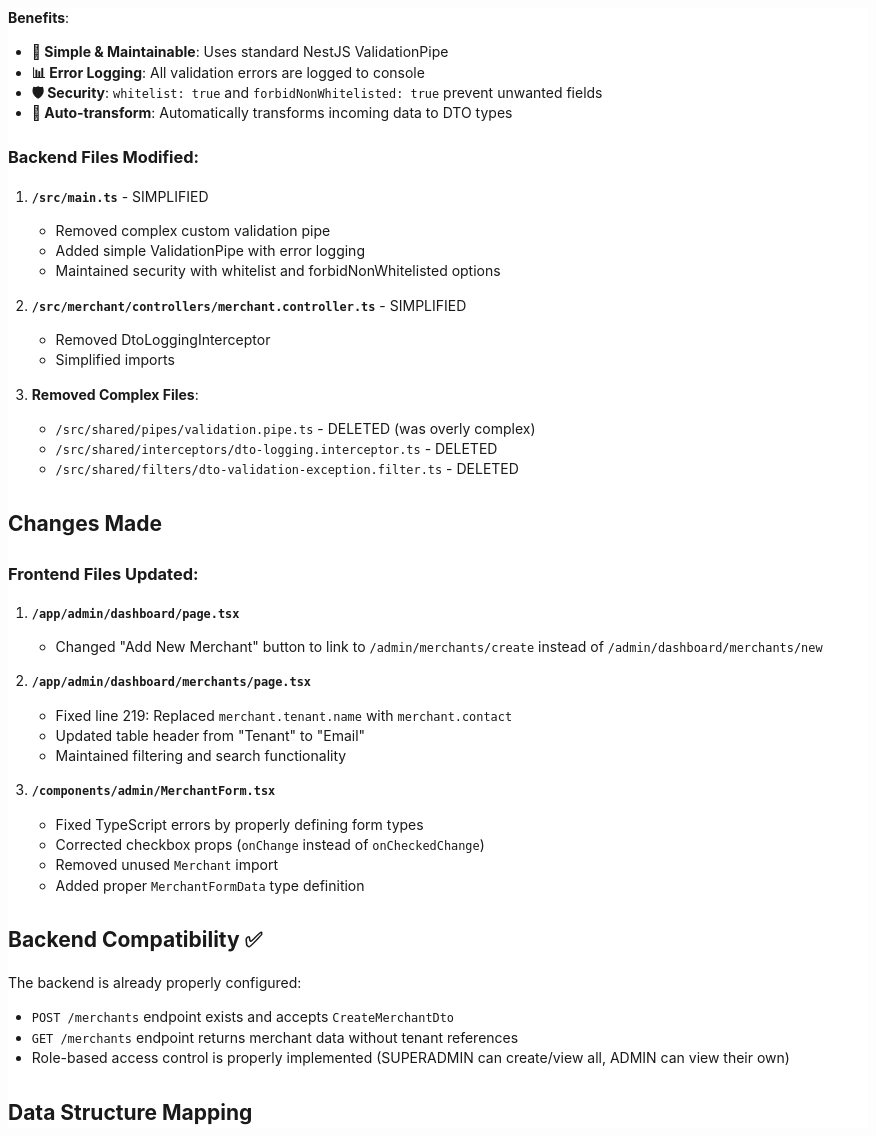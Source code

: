 **Benefits**:

- **🔧 Simple & Maintainable**: Uses standard NestJS ValidationPipe
- **📊 Error Logging**: All validation errors are logged to console
- **🛡️ Security**: `whitelist: true` and `forbidNonWhitelisted: true` prevent unwanted fields
- **🔄 Auto-transform**: Automatically transforms incoming data to DTO types

### Backend Files Modified:

1. **`/src/main.ts`** - SIMPLIFIED

   - Removed complex custom validation pipe
   - Added simple ValidationPipe with error logging
   - Maintained security with whitelist and forbidNonWhitelisted options

2. **`/src/merchant/controllers/merchant.controller.ts`** - SIMPLIFIED

   - Removed DtoLoggingInterceptor
   - Simplified imports

3. **Removed Complex Files**:
   - `/src/shared/pipes/validation.pipe.ts` - DELETED (was overly complex)
   - `/src/shared/interceptors/dto-logging.interceptor.ts` - DELETED
   - `/src/shared/filters/dto-validation-exception.filter.ts` - DELETED

## Changes Made

### Frontend Files Updated:

1. **`/app/admin/dashboard/page.tsx`**

   - Changed "Add New Merchant" button to link to `/admin/merchants/create` instead of `/admin/dashboard/merchants/new`

2. **`/app/admin/dashboard/merchants/page.tsx`**

   - Fixed line 219: Replaced `merchant.tenant.name` with `merchant.contact`
   - Updated table header from "Tenant" to "Email"
   - Maintained filtering and search functionality

3. **`/components/admin/MerchantForm.tsx`**
   - Fixed TypeScript errors by properly defining form types
   - Corrected checkbox props (`onChange` instead of `onCheckedChange`)
   - Removed unused `Merchant` import
   - Added proper `MerchantFormData` type definition

## Backend Compatibility ✅

The backend is already properly configured:

- `POST /merchants` endpoint exists and accepts `CreateMerchantDto`
- `GET /merchants` endpoint returns merchant data without tenant references
- Role-based access control is properly implemented (SUPERADMIN can create/view all, ADMIN can view their own)

## Data Structure Mapping
